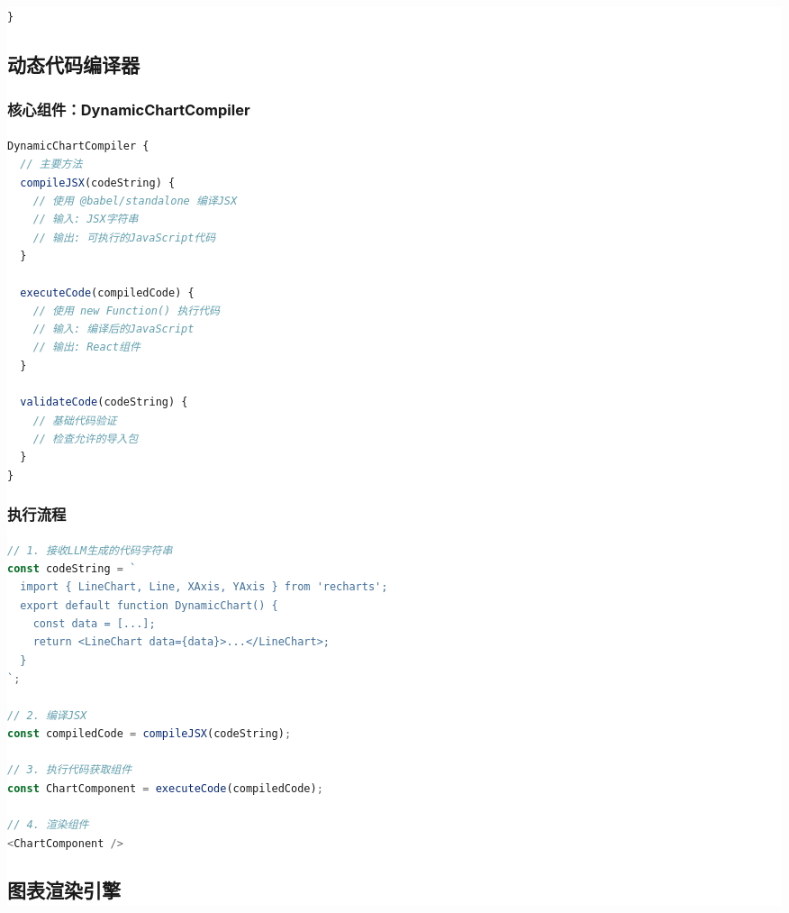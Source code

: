 ```javascript
}
```

## 动态代码编译器

### 核心组件：DynamicChartCompiler
```javascript
DynamicChartCompiler {
  // 主要方法
  compileJSX(codeString) {
    // 使用 @babel/standalone 编译JSX
    // 输入: JSX字符串
    // 输出: 可执行的JavaScript代码
  }
  
  executeCode(compiledCode) {
    // 使用 new Function() 执行代码
    // 输入: 编译后的JavaScript
    // 输出: React组件
  }
  
  validateCode(codeString) {
    // 基础代码验证
    // 检查允许的导入包
  }
}
```

### 执行流程
```javascript
// 1. 接收LLM生成的代码字符串
const codeString = `
  import { LineChart, Line, XAxis, YAxis } from 'recharts';
  export default function DynamicChart() {
    const data = [...];
    return <LineChart data={data}>...</LineChart>;
  }
`;

// 2. 编译JSX
const compiledCode = compileJSX(codeString);

// 3. 执行代码获取组件
const ChartComponent = executeCode(compiledCode);

// 4. 渲染组件
<ChartComponent />
```

## 图表渲染引擎
